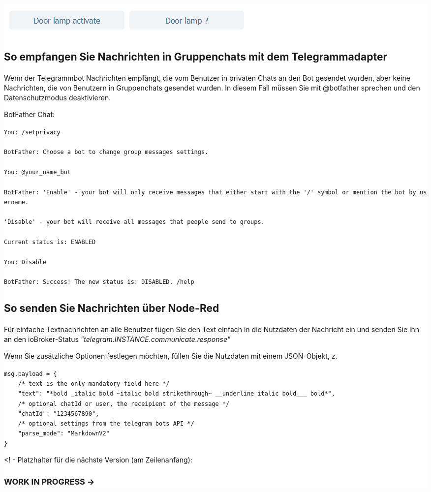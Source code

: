 ![die Einstellungen](../../../en/adapterref/iobroker.telegram/img/stateSettings7.png)

## So empfangen Sie Nachrichten in Gruppenchats mit dem Telegrammadapter
Wenn der Telegrammbot Nachrichten empfängt, die vom Benutzer in privaten Chats an den Bot gesendet wurden, aber keine Nachrichten, die von Benutzern in Gruppenchats gesendet wurden.
In diesem Fall müssen Sie mit @botfather sprechen und den Datenschutzmodus deaktivieren.

BotFather Chat:

```
You: /setprivacy

BotFather: Choose a bot to change group messages settings.

You: @your_name_bot

BotFather: 'Enable' - your bot will only receive messages that either start with the '/' symbol or mention the bot by username.

'Disable' - your bot will receive all messages that people send to groups.

Current status is: ENABLED

You: Disable

BotFather: Success! The new status is: DISABLED. /help
```

## So senden Sie Nachrichten über Node-Red
Für einfache Textnachrichten an alle Benutzer fügen Sie den Text einfach in die Nutzdaten der Nachricht ein und senden Sie ihn an den ioBroker-Status *"telegram.INSTANCE.communicate.response"*

Wenn Sie zusätzliche Optionen festlegen möchten, füllen Sie die Nutzdaten mit einem JSON-Objekt, z.

```
msg.payload = {
    /* text is the only mandatory field here */
    "text": "*bold _italic bold ~italic bold strikethrough~ __underline italic bold___ bold*",
    /* optional chatId or user, the receipient of the message */
    "chatId": "1234567890",
    /* optional settings from the telegram bots API */
    "parse_mode": "MarkdownV2"
}
```

<! - Platzhalter für die nächste Version (am Zeilenanfang):

### __WORK IN PROGRESS__ ->
